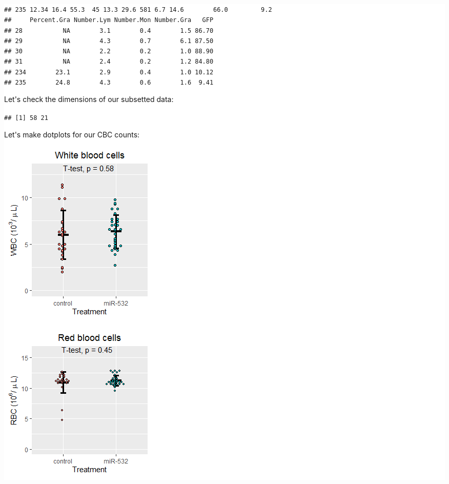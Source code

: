 ```
## 235 12.34 16.4 55.3  45 13.3 29.6 581 6.7 14.6        66.0         9.2
##     Percent.Gra Number.Lym Number.Mon Number.Gra   GFP
## 28           NA        3.1        0.4        1.5 86.70
## 29           NA        4.3        0.7        6.1 87.50
## 30           NA        2.2        0.2        1.0 88.90
## 31           NA        2.4        0.2        1.2 84.80
## 234        23.1        2.9        0.4        1.0 10.12
## 235        24.8        4.3        0.6        1.6  9.41
```

Let's check the dimensions of our subsetted data:

```
## [1] 58 21
```

Let's make dotplots for our CBC counts:

![](wk11_CBC_files/figure-html/WBC-1.png)



![](wk11_CBC_files/figure-html/RBC-1.png)
